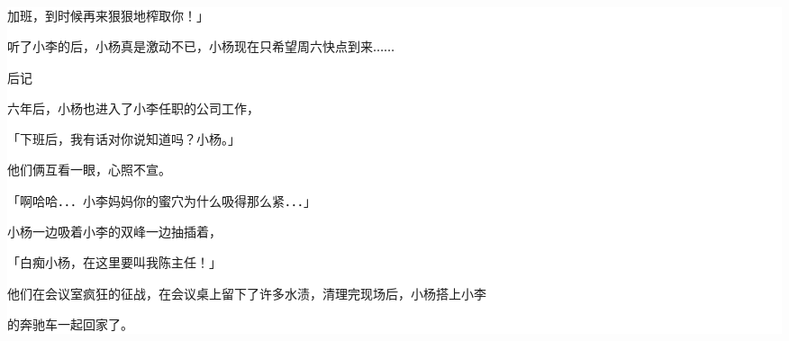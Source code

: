 加班，到时候再来狠狠地榨取你！」

听了小李的后，小杨真是激动不已，小杨现在只希望周六快点到来……







后记

六年后，小杨也进入了小李任职的公司工作，

「下班后，我有话对你说知道吗？小杨。」

他们俩互看一眼，心照不宣。

「啊哈哈．．．小李妈妈你的蜜穴为什么吸得那么紧．．．」

小杨一边吸着小李的双峰一边抽插着，

「白痴小杨，在这里要叫我陈主任！」

他们在会议室疯狂的征战，在会议桌上留下了许多水渍，清理完现场后，小杨搭上小李

的奔驰车一起回家了。



